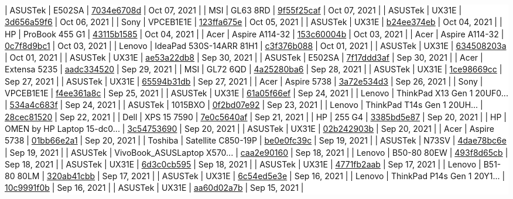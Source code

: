 | ASUSTek       | E502SA                      | [7034e6708d](https://linux-hardware.org/?probe=7034e6708d) | Oct 07, 2021 |
| MSI           | GL63 8RD                    | [9f55f25caf](https://linux-hardware.org/?probe=9f55f25caf) | Oct 07, 2021 |
| ASUSTek       | UX31E                       | [3d656a59f6](https://linux-hardware.org/?probe=3d656a59f6) | Oct 06, 2021 |
| Sony          | VPCEB1E1E                   | [123ffa675e](https://linux-hardware.org/?probe=123ffa675e) | Oct 05, 2021 |
| ASUSTek       | UX31E                       | [b24ee374eb](https://linux-hardware.org/?probe=b24ee374eb) | Oct 04, 2021 |
| HP            | ProBook 455 G1              | [43115b1585](https://linux-hardware.org/?probe=43115b1585) | Oct 04, 2021 |
| Acer          | Aspire A114-32              | [153c60004b](https://linux-hardware.org/?probe=153c60004b) | Oct 03, 2021 |
| Acer          | Aspire A114-32              | [0c7f8d9bc1](https://linux-hardware.org/?probe=0c7f8d9bc1) | Oct 03, 2021 |
| Lenovo        | IdeaPad 530S-14ARR 81H1     | [c3f376b088](https://linux-hardware.org/?probe=c3f376b088) | Oct 01, 2021 |
| ASUSTek       | UX31E                       | [634508203a](https://linux-hardware.org/?probe=634508203a) | Oct 01, 2021 |
| ASUSTek       | UX31E                       | [ae53a22db8](https://linux-hardware.org/?probe=ae53a22db8) | Sep 30, 2021 |
| ASUSTek       | E502SA                      | [7f17ddd3af](https://linux-hardware.org/?probe=7f17ddd3af) | Sep 30, 2021 |
| Acer          | Extensa 5235                | [aadc334520](https://linux-hardware.org/?probe=aadc334520) | Sep 29, 2021 |
| MSI           | GL72 6QD                    | [4a25280ba6](https://linux-hardware.org/?probe=4a25280ba6) | Sep 28, 2021 |
| ASUSTek       | UX31E                       | [1ce98669cc](https://linux-hardware.org/?probe=1ce98669cc) | Sep 27, 2021 |
| ASUSTek       | UX31E                       | [65594b31db](https://linux-hardware.org/?probe=65594b31db) | Sep 27, 2021 |
| Acer          | Aspire 5738                 | [3a72e534d3](https://linux-hardware.org/?probe=3a72e534d3) | Sep 26, 2021 |
| Sony          | VPCEB1E1E                   | [f4ee361a8c](https://linux-hardware.org/?probe=f4ee361a8c) | Sep 25, 2021 |
| ASUSTek       | UX31E                       | [61a05f66ef](https://linux-hardware.org/?probe=61a05f66ef) | Sep 24, 2021 |
| Lenovo        | ThinkPad X13 Gen 1 20UF0... | [534a4c683f](https://linux-hardware.org/?probe=534a4c683f) | Sep 24, 2021 |
| ASUSTek       | 1015BXO                     | [0f2bd07e92](https://linux-hardware.org/?probe=0f2bd07e92) | Sep 23, 2021 |
| Lenovo        | ThinkPad T14s Gen 1 20UH... | [28cec81520](https://linux-hardware.org/?probe=28cec81520) | Sep 22, 2021 |
| Dell          | XPS 15 7590                 | [7e0c5640af](https://linux-hardware.org/?probe=7e0c5640af) | Sep 21, 2021 |
| HP            | 255 G4                      | [3385bd5e87](https://linux-hardware.org/?probe=3385bd5e87) | Sep 20, 2021 |
| HP            | OMEN by HP Laptop 15-dc0... | [3c54753690](https://linux-hardware.org/?probe=3c54753690) | Sep 20, 2021 |
| ASUSTek       | UX31E                       | [02b242903b](https://linux-hardware.org/?probe=02b242903b) | Sep 20, 2021 |
| Acer          | Aspire 5738                 | [01bb66e2a1](https://linux-hardware.org/?probe=01bb66e2a1) | Sep 20, 2021 |
| Toshiba       | Satellite C850-19P          | [be0e0fc39c](https://linux-hardware.org/?probe=be0e0fc39c) | Sep 19, 2021 |
| ASUSTek       | N73SV                       | [4dae78bc6e](https://linux-hardware.org/?probe=4dae78bc6e) | Sep 19, 2021 |
| ASUSTek       | VivoBook_ASUSLaptop X570... | [caa2e90160](https://linux-hardware.org/?probe=caa2e90160) | Sep 18, 2021 |
| Lenovo        | B50-80 80EW                 | [493f8d65cb](https://linux-hardware.org/?probe=493f8d65cb) | Sep 18, 2021 |
| ASUSTek       | UX31E                       | [6d3c0cb595](https://linux-hardware.org/?probe=6d3c0cb595) | Sep 18, 2021 |
| ASUSTek       | UX31E                       | [4771fb2aab](https://linux-hardware.org/?probe=4771fb2aab) | Sep 17, 2021 |
| Lenovo        | B51-80 80LM                 | [320ab41cbb](https://linux-hardware.org/?probe=320ab41cbb) | Sep 17, 2021 |
| ASUSTek       | UX31E                       | [6c54ed5e3e](https://linux-hardware.org/?probe=6c54ed5e3e) | Sep 16, 2021 |
| Lenovo        | ThinkPad P14s Gen 1 20Y1... | [10c9991f0b](https://linux-hardware.org/?probe=10c9991f0b) | Sep 16, 2021 |
| ASUSTek       | UX31E                       | [aa60d02a7b](https://linux-hardware.org/?probe=aa60d02a7b) | Sep 15, 2021 |